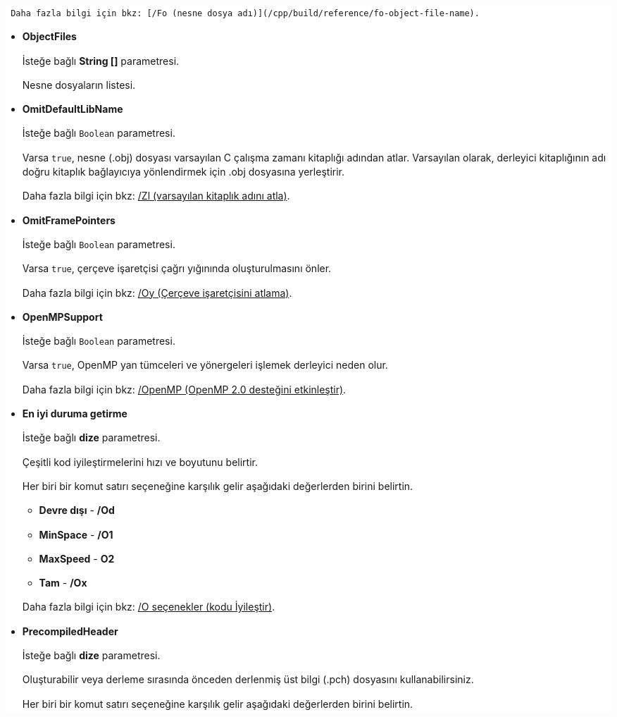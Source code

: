      Daha fazla bilgi için bkz: [/Fo (nesne dosya adı)](/cpp/build/reference/fo-object-file-name).  
  
-   **ObjectFiles**  
  
     İsteğe bağlı **String []** parametresi.  
  
     Nesne dosyaların listesi.  
  
-   **OmitDefaultLibName**  
  
     İsteğe bağlı `Boolean` parametresi.  
  
     Varsa `true`, nesne (.obj) dosyası varsayılan C çalışma zamanı kitaplığı adından atlar. Varsayılan olarak, derleyici kitaplığının adı doğru kitaplık bağlayıcıya yönlendirmek için .obj dosyasına yerleştirir.  
  
     Daha fazla bilgi için bkz: [/Zl (varsayılan kitaplık adını atla)](/cpp/build/reference/zl-omit-default-library-name).  
  
-   **OmitFramePointers**  
  
     İsteğe bağlı `Boolean` parametresi.  
  
     Varsa `true`, çerçeve işaretçisi çağrı yığınında oluşturulmasını önler.  
  
     Daha fazla bilgi için bkz: [/Oy (Çerçeve işaretçisini atlama)](/cpp/build/reference/oy-frame-pointer-omission).  
  
-   **OpenMPSupport**  
  
     İsteğe bağlı `Boolean` parametresi.  
  
     Varsa `true`, OpenMP yan tümceleri ve yönergeleri işlemek derleyici neden olur.  
  
     Daha fazla bilgi için bkz: [/OpenMP (OpenMP 2.0 desteğini etkinleştir)](/cpp/build/reference/openmp-enable-openmp-2-0-support).  
  
-   **En iyi duruma getirme**  
  
     İsteğe bağlı **dize** parametresi.  
  
     Çeşitli kod iyileştirmelerini hızı ve boyutunu belirtir.  
  
     Her biri bir komut satırı seçeneğine karşılık gelir aşağıdaki değerlerden birini belirtin.  
  
    -   **Devre dışı** - **/Od**  
  
    -   **MinSpace** - **/O1**  
  
    -   **MaxSpeed** - **O2**  
  
    -   **Tam** - **/Ox**  
  
     Daha fazla bilgi için bkz: [/O seçenekler (kodu İyileştir)](/cpp/build/reference/o-options-optimize-code).  
  
-   **PrecompiledHeader**  
  
     İsteğe bağlı **dize** parametresi.  
  
     Oluşturabilir veya derleme sırasında önceden derlenmiş üst bilgi (.pch) dosyasını kullanabilirsiniz.  
  
     Her biri bir komut satırı seçeneğine karşılık gelir aşağıdaki değerlerden birini belirtin.  
  